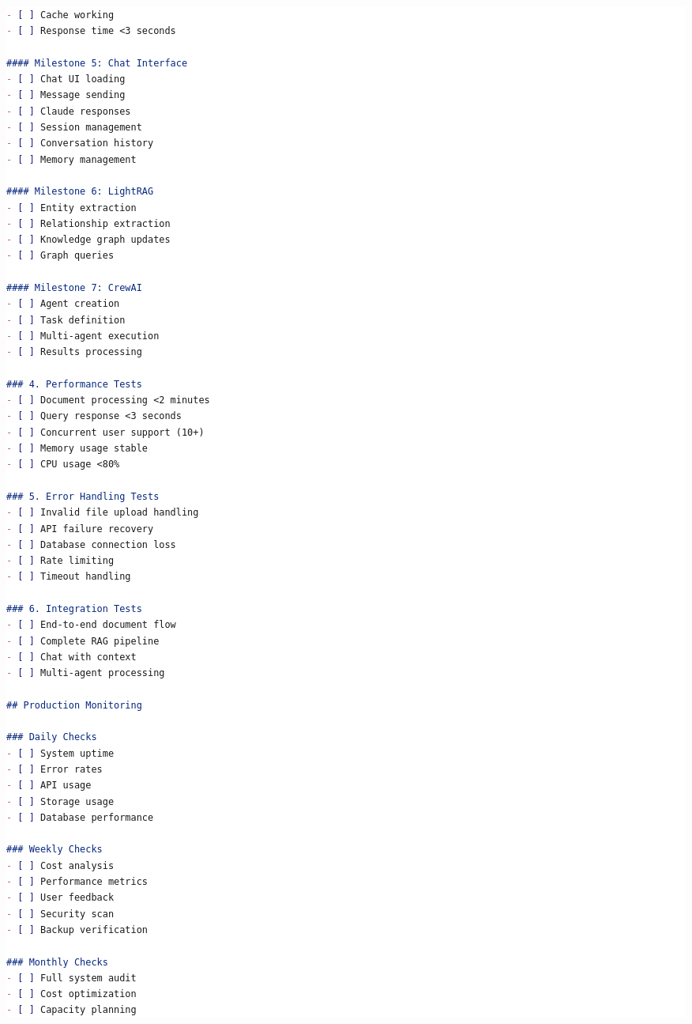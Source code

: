```markdown
- [ ] Cache working
- [ ] Response time <3 seconds

#### Milestone 5: Chat Interface
- [ ] Chat UI loading
- [ ] Message sending
- [ ] Claude responses
- [ ] Session management
- [ ] Conversation history
- [ ] Memory management

#### Milestone 6: LightRAG
- [ ] Entity extraction
- [ ] Relationship extraction
- [ ] Knowledge graph updates
- [ ] Graph queries

#### Milestone 7: CrewAI
- [ ] Agent creation
- [ ] Task definition
- [ ] Multi-agent execution
- [ ] Results processing

### 4. Performance Tests
- [ ] Document processing <2 minutes
- [ ] Query response <3 seconds
- [ ] Concurrent user support (10+)
- [ ] Memory usage stable
- [ ] CPU usage <80%

### 5. Error Handling Tests
- [ ] Invalid file upload handling
- [ ] API failure recovery
- [ ] Database connection loss
- [ ] Rate limiting
- [ ] Timeout handling

### 6. Integration Tests
- [ ] End-to-end document flow
- [ ] Complete RAG pipeline
- [ ] Chat with context
- [ ] Multi-agent processing

## Production Monitoring

### Daily Checks
- [ ] System uptime
- [ ] Error rates
- [ ] API usage
- [ ] Storage usage
- [ ] Database performance

### Weekly Checks
- [ ] Cost analysis
- [ ] Performance metrics
- [ ] User feedback
- [ ] Security scan
- [ ] Backup verification

### Monthly Checks
- [ ] Full system audit
- [ ] Cost optimization
- [ ] Capacity planning
```